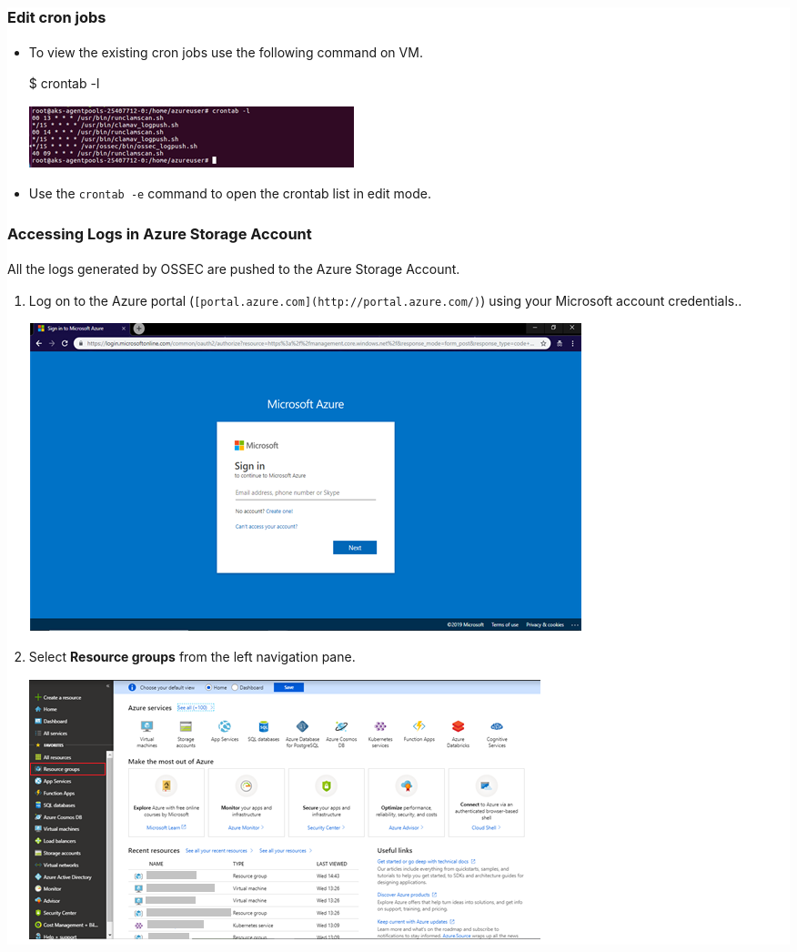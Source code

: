 ### Edit cron jobs

*   To view the existing cron jobs use the following command on VM.
    
    $ crontab -l
    
    ![](Resources/Images/ClamAV/OSSEC2.png)
    
*   Use the `crontab -e` command to open the crontab list in edit mode.  
    

### Accessing Logs in Azure Storage Account

All the logs generated by OSSEC are pushed to the Azure Storage Account.

1.  Log on to the Azure portal (`[portal.azure.com](http://portal.azure.com/)`) using your Microsoft account credentials..
    
    ![](Resources/Images/ClamAV/OSSEC3.png)
    
2.  Select **Resource groups** from the left navigation pane.
    
    ![](Resources/Images/ClamAV/OSSEC4.png)
    